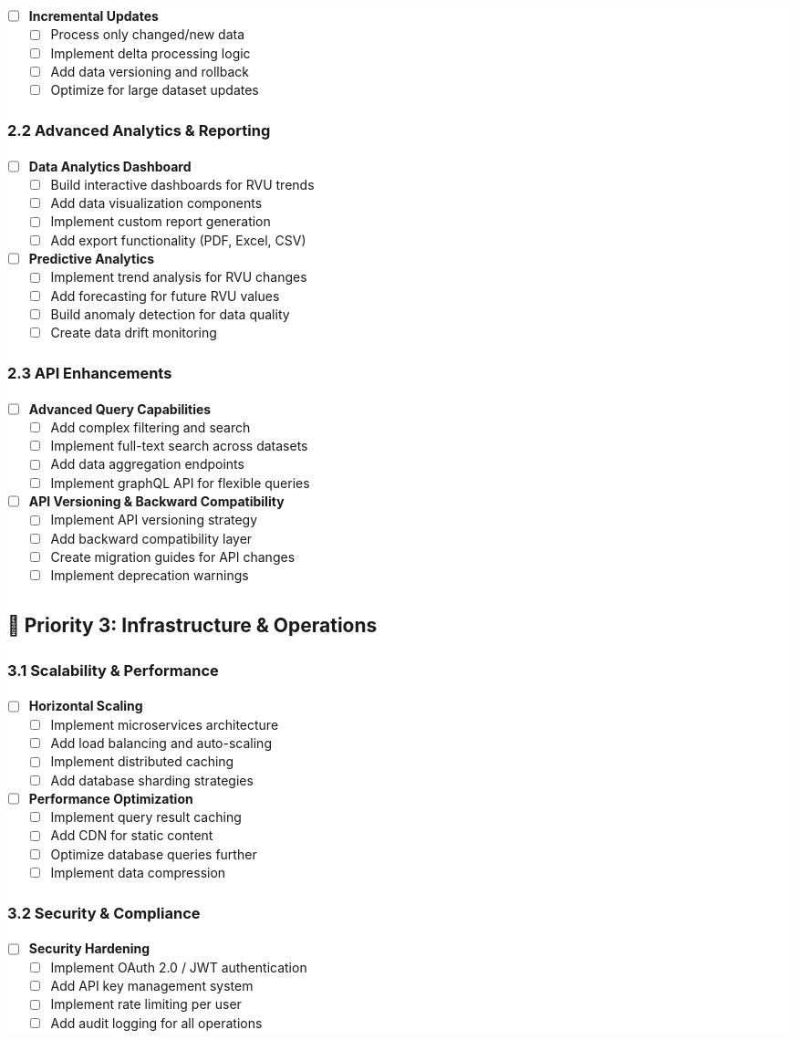 - [ ] **Incremental Updates**
  - [ ] Process only changed/new data
  - [ ] Implement delta processing logic
  - [ ] Add data versioning and rollback
  - [ ] Optimize for large dataset updates

### 2.2 Advanced Analytics & Reporting
- [ ] **Data Analytics Dashboard**
  - [ ] Build interactive dashboards for RVU trends
  - [ ] Add data visualization components
  - [ ] Implement custom report generation
  - [ ] Add export functionality (PDF, Excel, CSV)

- [ ] **Predictive Analytics**
  - [ ] Implement trend analysis for RVU changes
  - [ ] Add forecasting for future RVU values
  - [ ] Build anomaly detection for data quality
  - [ ] Create data drift monitoring

### 2.3 API Enhancements
- [ ] **Advanced Query Capabilities**
  - [ ] Add complex filtering and search
  - [ ] Implement full-text search across datasets
  - [ ] Add data aggregation endpoints
  - [ ] Implement graphQL API for flexible queries

- [ ] **API Versioning & Backward Compatibility**
  - [ ] Implement API versioning strategy
  - [ ] Add backward compatibility layer
  - [ ] Create migration guides for API changes
  - [ ] Implement deprecation warnings

## 🔧 **Priority 3: Infrastructure & Operations**

### 3.1 Scalability & Performance
- [ ] **Horizontal Scaling**
  - [ ] Implement microservices architecture
  - [ ] Add load balancing and auto-scaling
  - [ ] Implement distributed caching
  - [ ] Add database sharding strategies

- [ ] **Performance Optimization**
  - [ ] Implement query result caching
  - [ ] Add CDN for static content
  - [ ] Optimize database queries further
  - [ ] Implement data compression

### 3.2 Security & Compliance
- [ ] **Security Hardening**
  - [ ] Implement OAuth 2.0 / JWT authentication
  - [ ] Add API key management system
  - [ ] Implement rate limiting per user
  - [ ] Add audit logging for all operations
